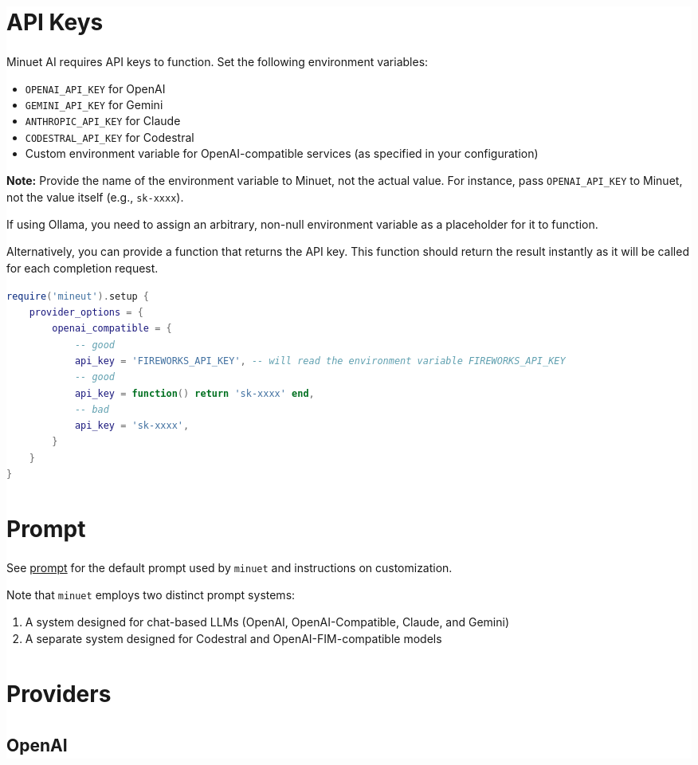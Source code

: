 # API Keys

Minuet AI requires API keys to function. Set the following environment variables:

- `OPENAI_API_KEY` for OpenAI
- `GEMINI_API_KEY` for Gemini
- `ANTHROPIC_API_KEY` for Claude
- `CODESTRAL_API_KEY` for Codestral
- Custom environment variable for OpenAI-compatible services (as specified in your configuration)

**Note:** Provide the name of the environment variable to Minuet, not the
actual value. For instance, pass `OPENAI_API_KEY` to Minuet, not the value
itself (e.g., `sk-xxxx`).

If using Ollama, you need to assign an arbitrary, non-null environment variable
as a placeholder for it to function.

Alternatively, you can provide a function that returns the API key. This
function should return the result instantly as it will be called for each
completion request.

```lua
require('mineut').setup {
    provider_options = {
        openai_compatible = {
            -- good
            api_key = 'FIREWORKS_API_KEY', -- will read the environment variable FIREWORKS_API_KEY
            -- good
            api_key = function() return 'sk-xxxx' end,
            -- bad
            api_key = 'sk-xxxx',
        }
    }
}
```

# Prompt

See [prompt](./prompt.md) for the default prompt used by `minuet` and
instructions on customization.

Note that `minuet` employs two distinct prompt systems:

1. A system designed for chat-based LLMs (OpenAI, OpenAI-Compatible, Claude,
   and Gemini)
2. A separate system designed for Codestral and OpenAI-FIM-compatible models

# Providers

## OpenAI
